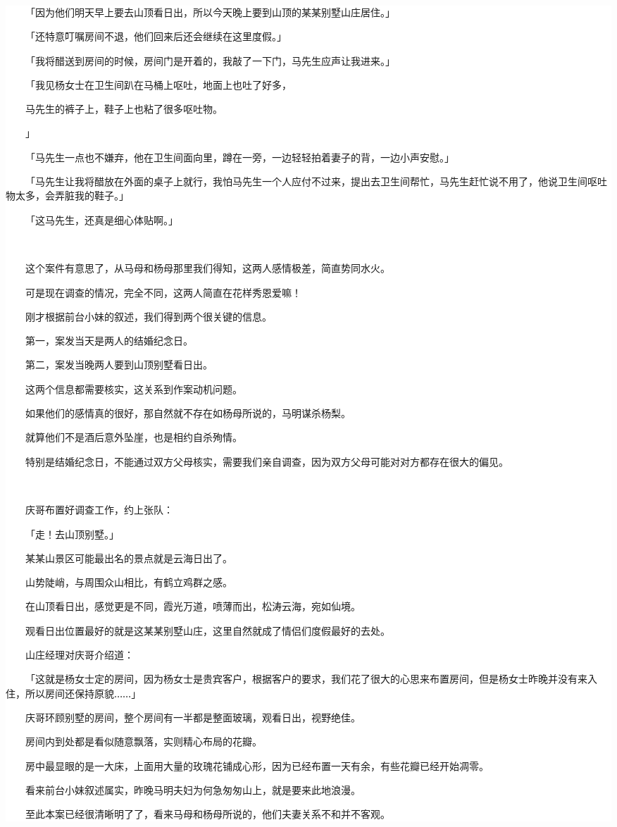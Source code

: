 &emsp;&emsp;「因为他们明天早上要去山顶看日出，所以今天晚上要到山顶的某某别墅山庄居住。」  
  
&emsp;&emsp;「还特意叮嘱房间不退，他们回来后还会继续在这里度假。」  
  
&emsp;&emsp;「我将醋送到房间的时候，房间门是开着的，我敲了一下门，马先生应声让我进来。」  
  
&emsp;&emsp;「我见杨女士在卫生间趴在马桶上呕吐，地面上也吐了好多，  
  
&emsp;&emsp;马先生的裤子上，鞋子上也粘了很多呕吐物。  
  
&emsp;&emsp;」  
  
&emsp;&emsp;「马先生一点也不嫌弃，他在卫生间面向里，蹲在一旁，一边轻轻拍着妻子的背，一边小声安慰。」  
  
&emsp;&emsp;「马先生让我将醋放在外面的桌子上就行，我怕马先生一个人应付不过来，提出去卫生间帮忙，马先生赶忙说不用了，他说卫生间呕吐物太多，会弄脏我的鞋子。」  
  
&emsp;&emsp;「这马先生，还真是细心体贴啊。」  
  
&emsp;&emsp;   
  
&emsp;&emsp;这个案件有意思了，从马母和杨母那里我们得知，这两人感情极差，简直势同水火。  
  
&emsp;&emsp;可是现在调查的情况，完全不同，这两人简直在花样秀恩爱嘛！  
  
&emsp;&emsp;刚才根据前台小妹的叙述，我们得到两个很关键的信息。  
  
&emsp;&emsp;第一，案发当天是两人的结婚纪念日。  
  
&emsp;&emsp;第二，案发当晚两人要到山顶别墅看日出。  
  
&emsp;&emsp;这两个信息都需要核实，这关系到作案动机问题。  
  
&emsp;&emsp;如果他们的感情真的很好，那自然就不存在如杨母所说的，马明谋杀杨梨。  
  
&emsp;&emsp;就算他们不是酒后意外坠崖，也是相约自杀殉情。  
  
&emsp;&emsp;特别是结婚纪念日，不能通过双方父母核实，需要我们亲自调查，因为双方父母可能对对方都存在很大的偏见。  
  
&emsp;&emsp;   
  
&emsp;&emsp;庆哥布置好调查工作，约上张队：  
  
&emsp;&emsp;「走！去山顶别墅。」  
  
&emsp;&emsp;某某山景区可能最出名的景点就是云海日出了。  
  
&emsp;&emsp;山势陡峭，与周围众山相比，有鹤立鸡群之感。  
  
&emsp;&emsp;在山顶看日出，感觉更是不同，霞光万道，喷薄而出，松涛云海，宛如仙境。  
  
&emsp;&emsp;观看日出位置最好的就是这某某别墅山庄，这里自然就成了情侣们度假最好的去处。  
  
&emsp;&emsp;山庄经理对庆哥介绍道：  
  
&emsp;&emsp;「这就是杨女士定的房间，因为杨女士是贵宾客户，根据客户的要求，我们花了很大的心思来布置房间，但是杨女士昨晚并没有来入住，所以房间还保持原貌……」  
  
&emsp;&emsp;庆哥环顾别墅的房间，整个房间有一半都是整面玻璃，观看日出，视野绝佳。  
  
&emsp;&emsp;房间内到处都是看似随意飘落，实则精心布局的花瓣。  
  
&emsp;&emsp;房中最显眼的是一大床，上面用大量的玫瑰花铺成心形，因为已经布置一天有余，有些花瓣已经开始凋零。  
  
&emsp;&emsp;看来前台小妹叙述属实，昨晚马明夫妇为何急匆匆山上，就是要来此地浪漫。  
  
&emsp;&emsp;至此本案已经很清晰明了了，看来马母和杨母所说的，他们夫妻关系不和并不客观。  
  